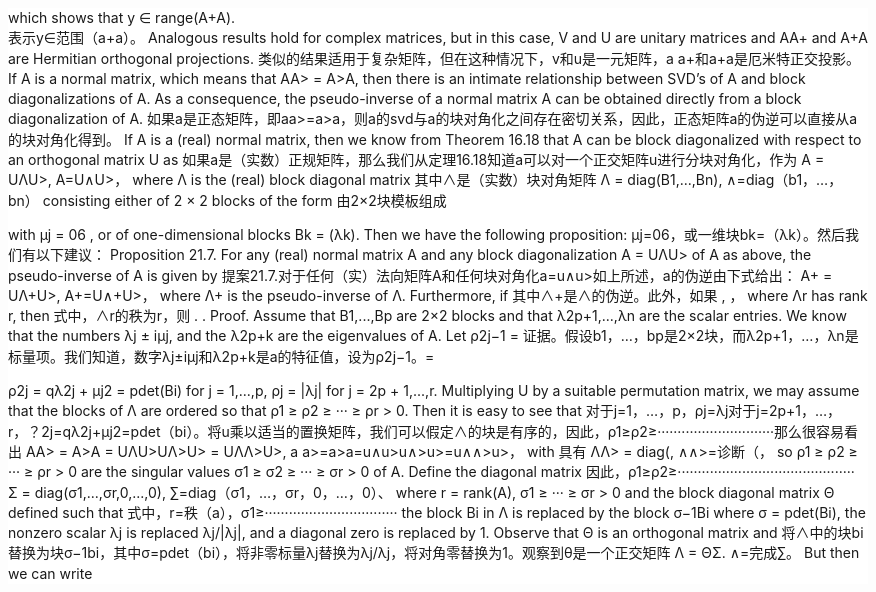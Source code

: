 which shows that y ∈ range(A+A).	
表示y∈范围（a+a）。
Analogous results hold for complex matrices, but in this case, V and U are unitary matrices and AA+ and A+A are Hermitian orthogonal projections.
类似的结果适用于复杂矩阵，但在这种情况下，v和u是一元矩阵，a a+和a+a是厄米特正交投影。
If A is a normal matrix, which means that AA> = A>A, then there is an intimate relationship between SVD’s of A and block diagonalizations of A. As a consequence, the pseudo-inverse of a normal matrix A can be obtained directly from a block diagonalization of A.
如果a是正态矩阵，即aa>=a>a，则a的svd与a的块对角化之间存在密切关系，因此，正态矩阵a的伪逆可以直接从a的块对角化得到。
If A is a (real) normal matrix, then we know from Theorem 16.18 that A can be block diagonalized with respect to an orthogonal matrix U as
如果a是（实数）正规矩阵，那么我们从定理16.18知道a可以对一个正交矩阵u进行分块对角化，作为
A = UΛU>,
A=U∧U>，
where Λ is the (real) block diagonal matrix
其中∧是（实数）块对角矩阵
Λ = diag(B1,...,Bn),
∧=diag（b1，…，bn）
consisting either of 2 × 2 blocks of the form
由2×2块模板组成

with µj = 06	, or of one-dimensional blocks Bk = (λk). Then we have the following proposition:
μj=06，或一维块bk=（λk）。然后我们有以下建议：
Proposition 21.7. For any (real) normal matrix A and any block diagonalization A = UΛU> of A as above, the pseudo-inverse of A is given by
提案21.7.对于任何（实）法向矩阵A和任何块对角化a=u∧u>如上所述，a的伪逆由下式给出：
A+ = UΛ+U>,
A+=U∧+U>，
where Λ+ is the pseudo-inverse of Λ. Furthermore, if
其中∧+是∧的伪逆。此外，如果
 ,
，
where Λr has rank r, then
式中，∧r的秩为r，则
 .
.
Proof. Assume that B1,...,Bp are 2×2 blocks and that λ2p+1,...,λn are the scalar entries. We know that the numbers λj ± iµj, and the λ2p+k are the eigenvalues of A. Let ρ2j−1 =
证据。假设b1，…，bp是2×2块，而λ2p+1，…，λn是标量项。我们知道，数字λj±iμj和λ2p+k是a的特征值，设为ρ2j−1。=

ρ2j = qλ2j + µj2 = pdet(Bi) for j = 1,...,p, ρj = |λj| for j = 2p + 1,...,r. Multiplying U by a suitable permutation matrix, we may assume that the blocks of Λ are ordered so that ρ1 ≥ ρ2 ≥ ··· ≥ ρr > 0. Then it is easy to see that
对于j=1，…，p，ρj=λj对于j=2p+1，…，r，？2j=qλ2j+μj2=pdet（bi）。将u乘以适当的置换矩阵，我们可以假定∧的块是有序的，因此，ρ1≥ρ2≥·····························那么很容易看出
AA> = A>A = UΛU>UΛ>U> = UΛΛ>U>,
a a>=a>a=u∧u>u∧>u>=u∧∧>u>，
with
具有
ΛΛ> = diag(,
∧∧>=诊断（，
so ρ1 ≥ ρ2 ≥ ··· ≥ ρr > 0 are the singular values σ1 ≥ σ2 ≥ ··· ≥ σr > 0 of A. Define the diagonal matrix
因此，ρ1≥ρ2≥············································
Σ = diag(σ1,...,σr,0,...,0),
∑=diag（σ1，…，σr，0，…，0）、
where r = rank(A), σ1 ≥ ··· ≥ σr > 0 and the block diagonal matrix Θ defined such that
式中，r=秩（a），σ1≥·································
the block Bi in Λ is replaced by the block σ−1Bi where σ = pdet(Bi), the nonzero scalar λj is replaced λj/|λj|, and a diagonal zero is replaced by 1. Observe that Θ is an orthogonal matrix and
将∧中的块bi替换为块σ−1bi，其中σ=pdet（bi），将非零标量λj替换为λj/λj，将对角零替换为1。观察到θ是一个正交矩阵
Λ = ΘΣ.
∧=完成∑。
But then we can write